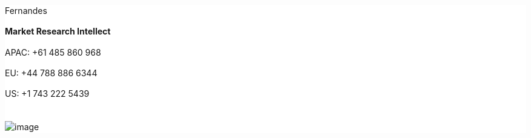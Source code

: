 Fernandes</strong></p><p><strong>Market Research Intellect</strong></p><p>APAC: +61 485 860 968</p><p>EU: +44 788 886 6344</p><p>US: +1 743 222 5439</p></div><div class="article-main__content" data-test-id="publishing-text-block">&nbsp;</div>
![image](https://github.com/user-attachments/assets/f52031aa-b39d-44cd-bbde-864604cd11dc)
